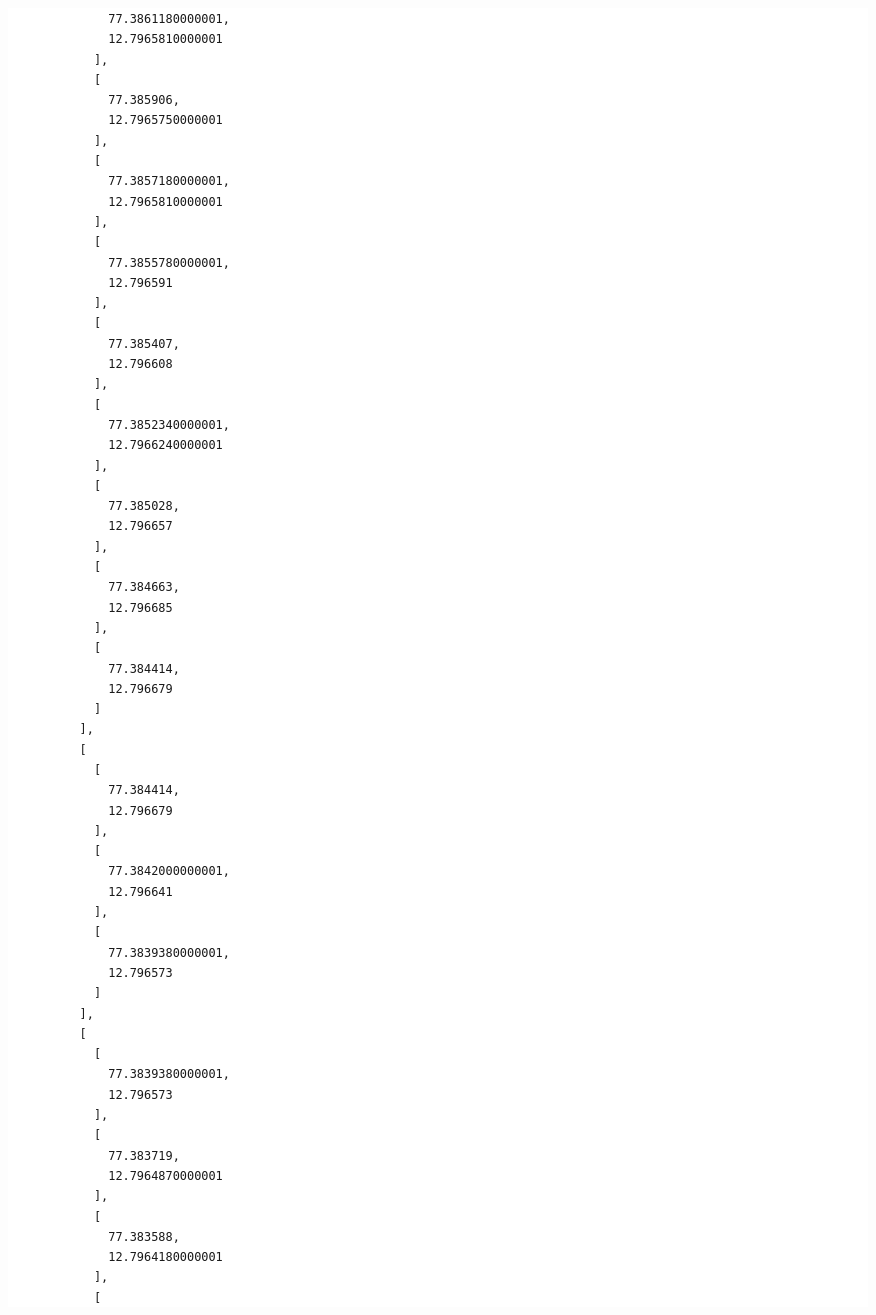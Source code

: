                   77.3861180000001,
                  12.7965810000001
                ],
                [
                  77.385906,
                  12.7965750000001
                ],
                [
                  77.3857180000001,
                  12.7965810000001
                ],
                [
                  77.3855780000001,
                  12.796591
                ],
                [
                  77.385407,
                  12.796608
                ],
                [
                  77.3852340000001,
                  12.7966240000001
                ],
                [
                  77.385028,
                  12.796657
                ],
                [
                  77.384663,
                  12.796685
                ],
                [
                  77.384414,
                  12.796679
                ]
              ],
              [
                [
                  77.384414,
                  12.796679
                ],
                [
                  77.3842000000001,
                  12.796641
                ],
                [
                  77.3839380000001,
                  12.796573
                ]
              ],
              [
                [
                  77.3839380000001,
                  12.796573
                ],
                [
                  77.383719,
                  12.7964870000001
                ],
                [
                  77.383588,
                  12.7964180000001
                ],
                [